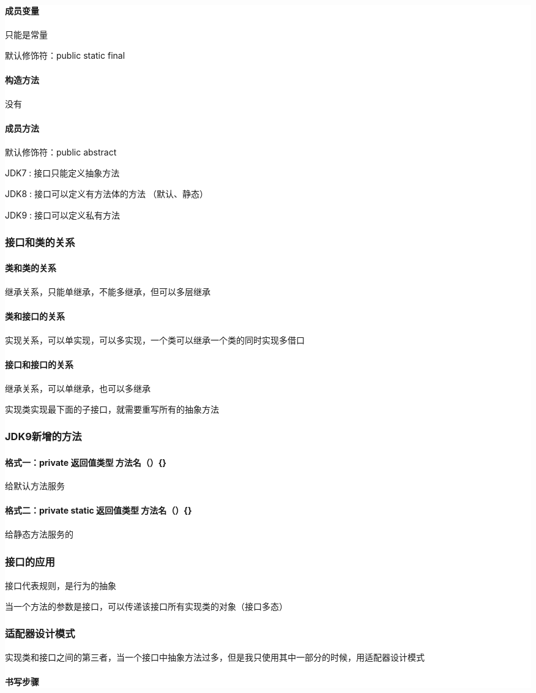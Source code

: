 #### 成员变量

只能是常量

默认修饰符：public static final

#### 构造方法

没有

#### 成员方法

默认修饰符：public abstract

JDK7 : 接口只能定义抽象方法

JDK8 : 接口可以定义有方法体的方法 （默认、静态）

JDK9 : 接口可以定义私有方法

### 接口和类的关系

#### 类和类的关系

继承关系，只能单继承，不能多继承，但可以多层继承

#### 类和接口的关系

实现关系，可以单实现，可以多实现，一个类可以继承一个类的同时实现多借口

#### 接口和接口的关系

继承关系，可以单继承，也可以多继承

实现类实现最下面的子接口，就需要重写所有的抽象方法

### JDK9新增的方法

#### 格式一：private  返回值类型 方法名（）{}

给默认方法服务

#### 格式二：private static 返回值类型 方法名（）{}

给静态方法服务的

### 接口的应用

接口代表规则，是行为的抽象

当一个方法的参数是接口，可以传递该接口所有实现类的对象（接口多态）

### 适配器设计模式

实现类和接口之间的第三者，当一个接口中抽象方法过多，但是我只使用其中一部分的时候，用适配器设计模式

#### 书写步骤

